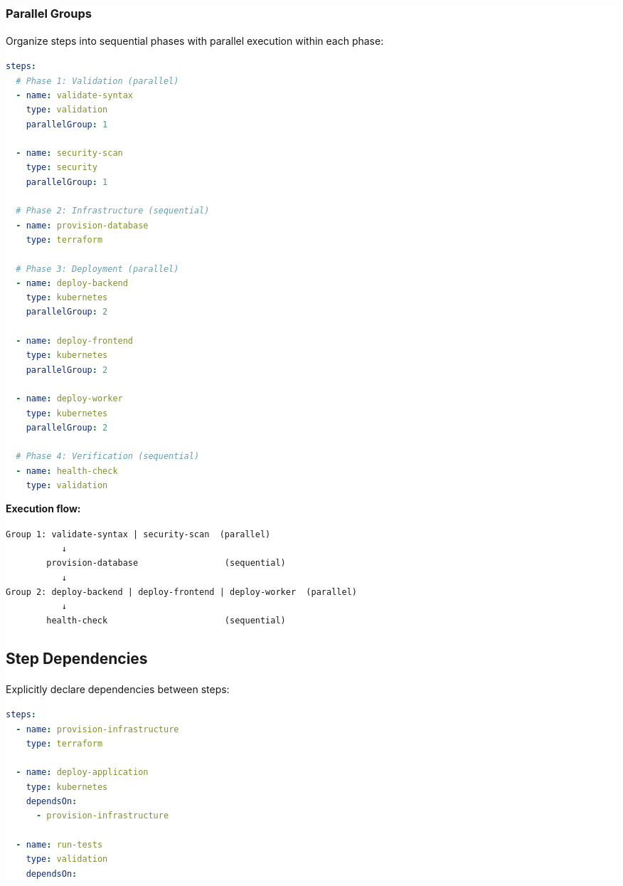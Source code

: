 ### Parallel Groups

Organize steps into sequential phases with parallel execution within each phase:

```yaml
steps:
  # Phase 1: Validation (parallel)
  - name: validate-syntax
    type: validation
    parallelGroup: 1

  - name: security-scan
    type: security
    parallelGroup: 1

  # Phase 2: Infrastructure (sequential)
  - name: provision-database
    type: terraform

  # Phase 3: Deployment (parallel)
  - name: deploy-backend
    type: kubernetes
    parallelGroup: 2

  - name: deploy-frontend
    type: kubernetes
    parallelGroup: 2

  - name: deploy-worker
    type: kubernetes
    parallelGroup: 2

  # Phase 4: Verification (sequential)
  - name: health-check
    type: validation
```

**Execution flow:**
```
Group 1: validate-syntax | security-scan  (parallel)
           ↓
        provision-database                 (sequential)
           ↓
Group 2: deploy-backend | deploy-frontend | deploy-worker  (parallel)
           ↓
        health-check                       (sequential)
```

## Step Dependencies

Explicitly declare dependencies between steps:

```yaml
steps:
  - name: provision-infrastructure
    type: terraform

  - name: deploy-application
    type: kubernetes
    dependsOn:
      - provision-infrastructure

  - name: run-tests
    type: validation
    dependsOn:
```